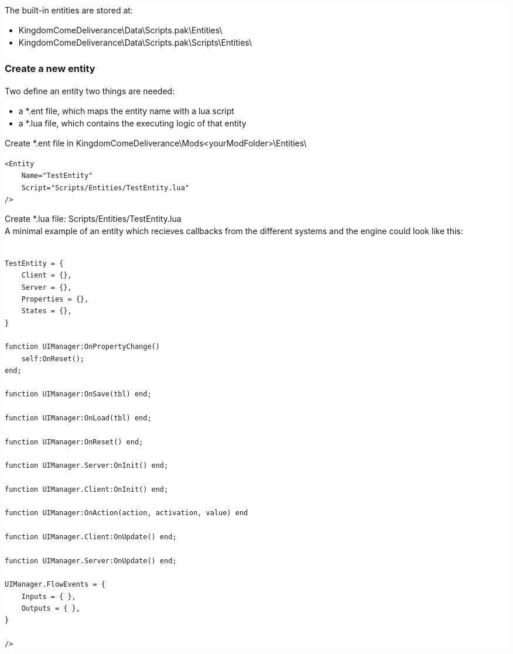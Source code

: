 The built-in entities are stored at:
- KingdomComeDeliverance\Data\Scripts.pak\Entities\
- KingdomComeDeliverance\Data\Scripts.pak\Scripts\Entities\

### Create a new entity
Two define an entity two things are needed:
- a *.ent file, which maps the entity name with a lua script
- a *.lua file, which contains the executing logic of that entity
 
 
Create *.ent file in KingdomComeDeliverance\Mods\<yourModFolder>\Entities\
```
<Entity
    Name="TestEntity"
    Script="Scripts/Entities/TestEntity.lua"
/>
```

Create *.lua file: Scripts/Entities/TestEntity.lua  
A minimal example of an entity which recieves callbacks from the different systems and the engine could look like this:
```

TestEntity = {
    Client = {},
    Server = {},
    Properties = {},
    States = {},
}

function UIManager:OnPropertyChange()
    self:OnReset();
end;

function UIManager:OnSave(tbl) end;

function UIManager:OnLoad(tbl) end;

function UIManager:OnReset() end;

function UIManager.Server:OnInit() end;

function UIManager.Client:OnInit() end;

function UIManager:OnAction(action, activation, value) end

function UIManager.Client:OnUpdate() end;

function UIManager.Server:OnUpdate() end;

UIManager.FlowEvents = {
    Inputs = { },
    Outputs = { },
}

/>
```
